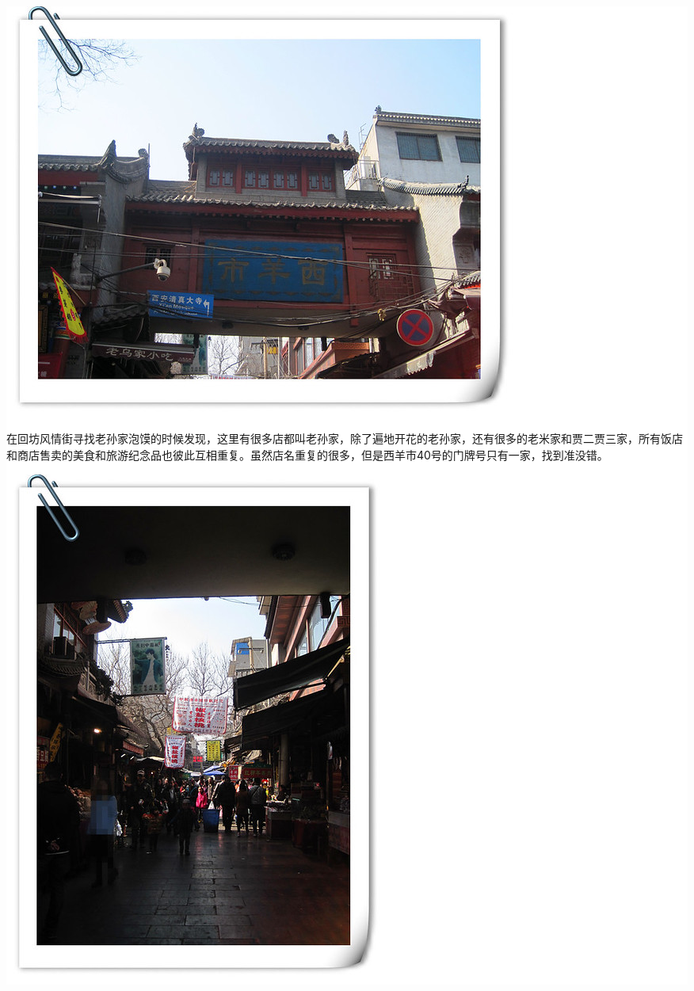 ![回民街 (6)_副本](/images/25335460250_f94117481f_z.jpg)

在回坊风情街寻找老孙家泡馍的时候发现，这里有很多店都叫老孙家，除了遍地开花的老孙家，还有很多的老米家和贾二贾三家，所有饭店和商店售卖的美食和旅游纪念品也彼此互相重复。虽然店名重复的很多，但是西羊市40号的门牌号只有一家，找到准没错。

![回民街 (7)_副本](/images/25604926476_945458040b_z.jpg)
